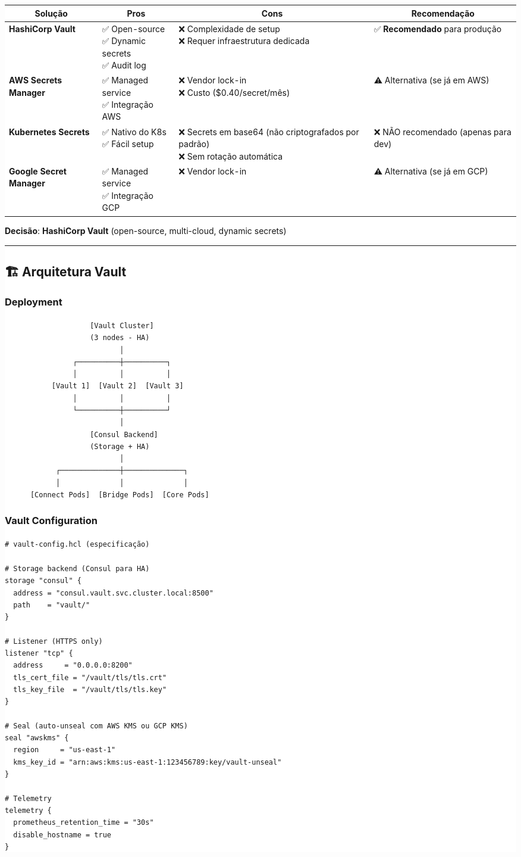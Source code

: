 | Solução | Pros | Cons | Recomendação |
|---------|------|------|--------------|
| **HashiCorp Vault** | ✅ Open-source<br>✅ Dynamic secrets<br>✅ Audit log | ❌ Complexidade de setup<br>❌ Requer infraestrutura dedicada | ✅ **Recomendado** para produção |
| **AWS Secrets Manager** | ✅ Managed service<br>✅ Integração AWS | ❌ Vendor lock-in<br>❌ Custo ($0.40/secret/mês) | ⚠️ Alternativa (se já em AWS) |
| **Kubernetes Secrets** | ✅ Nativo do K8s<br>✅ Fácil setup | ❌ Secrets em base64 (não criptografados por padrão)<br>❌ Sem rotação automática | ❌ NÃO recomendado (apenas para dev) |
| **Google Secret Manager** | ✅ Managed service<br>✅ Integração GCP | ❌ Vendor lock-in | ⚠️ Alternativa (se já em GCP) |

**Decisão**: **HashiCorp Vault** (open-source, multi-cloud, dynamic secrets)

---

## 🏗️ Arquitetura Vault

### Deployment

```
                    [Vault Cluster]
                    (3 nodes - HA)
                           │
                ┌──────────┼──────────┐
                │          │          │
           [Vault 1]  [Vault 2]  [Vault 3]
                │          │          │
                └──────────┼──────────┘
                           │
                    [Consul Backend]
                    (Storage + HA)
                           │
            ┌──────────────┼──────────────┐
            │              │              │
      [Connect Pods]  [Bridge Pods]  [Core Pods]
```

### Vault Configuration

```hcl
# vault-config.hcl (especificação)

# Storage backend (Consul para HA)
storage "consul" {
  address = "consul.vault.svc.cluster.local:8500"
  path    = "vault/"
}

# Listener (HTTPS only)
listener "tcp" {
  address     = "0.0.0.0:8200"
  tls_cert_file = "/vault/tls/tls.crt"
  tls_key_file  = "/vault/tls/tls.key"
}

# Seal (auto-unseal com AWS KMS ou GCP KMS)
seal "awskms" {
  region     = "us-east-1"
  kms_key_id = "arn:aws:kms:us-east-1:123456789:key/vault-unseal"
}

# Telemetry
telemetry {
  prometheus_retention_time = "30s"
  disable_hostname = true
}
```